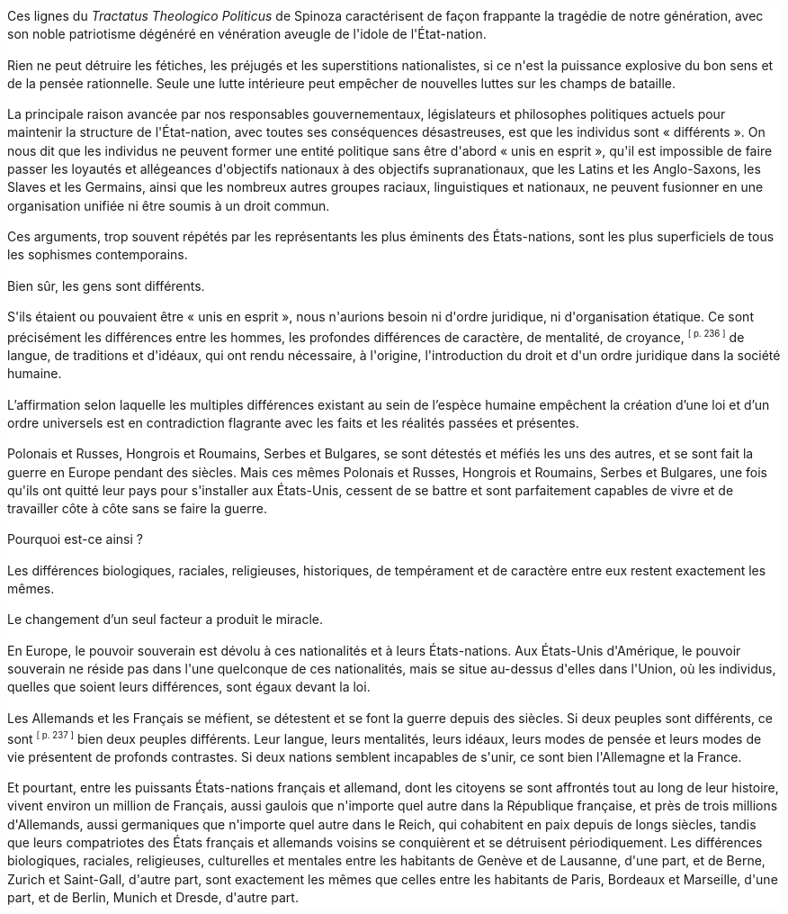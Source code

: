 Ces lignes du _Tractatus Theologico Politicus_ de Spinoza caractérisent de façon frappante la tragédie de notre génération, avec son noble patriotisme dégénéré en vénération aveugle de l'idole de l'État-nation.

Rien ne peut détruire les fétiches, les préjugés et les superstitions nationalistes, si ce n'est la puissance explosive du bon sens et de la pensée rationnelle. Seule une lutte intérieure peut empêcher de nouvelles luttes sur les champs de bataille.

La principale raison avancée par nos responsables gouvernementaux, législateurs et philosophes politiques actuels pour maintenir la structure de l'État-nation, avec toutes ses conséquences désastreuses, est que les individus sont « différents ». On nous dit que les individus ne peuvent former une entité politique sans être d'abord « unis en esprit », qu'il est impossible de faire passer les loyautés et allégeances d'objectifs nationaux à des objectifs supranationaux, que les Latins et les Anglo-Saxons, les Slaves et les Germains, ainsi que les nombreux autres groupes raciaux, linguistiques et nationaux, ne peuvent fusionner en une organisation unifiée ni être soumis à un droit commun.

Ces arguments, trop souvent répétés par les représentants les plus éminents des États-nations, sont les plus superficiels de tous les sophismes contemporains.

Bien sûr, les gens sont différents.

S'ils étaient ou pouvaient être « unis en esprit », nous n'aurions besoin ni d'ordre juridique, ni d'organisation étatique. Ce sont précisément les différences entre les hommes, les profondes différences de caractère, de mentalité, de croyance, <span id="p236"><sup><small>[ p. 236 ]</small></sup></span> de langue, de traditions et d'idéaux, qui ont rendu nécessaire, à l'origine, l'introduction du droit et d'un ordre juridique dans la société humaine.

L’affirmation selon laquelle les multiples différences existant au sein de l’espèce humaine empêchent la création d’une loi et d’un ordre universels est en contradiction flagrante avec les faits et les réalités passées et présentes.

Polonais et Russes, Hongrois et Roumains, Serbes et Bulgares, se sont détestés et méfiés les uns des autres, et se sont fait la guerre en Europe pendant des siècles. Mais ces mêmes Polonais et Russes, Hongrois et Roumains, Serbes et Bulgares, une fois qu'ils ont quitté leur pays pour s'installer aux États-Unis, cessent de se battre et sont parfaitement capables de vivre et de travailler côte à côte sans se faire la guerre.

Pourquoi est-ce ainsi ?

Les différences biologiques, raciales, religieuses, historiques, de tempérament et de caractère entre eux restent exactement les mêmes.

Le changement d’un seul facteur a produit le miracle.

En Europe, le pouvoir souverain est dévolu à ces nationalités et à leurs États-nations. Aux États-Unis d'Amérique, le pouvoir souverain ne réside pas dans l'une quelconque de ces nationalités, mais se situe au-dessus d'elles dans l'Union, où les individus, quelles que soient leurs différences, sont égaux devant la loi.

Les Allemands et les Français se méfient, se détestent et se font la guerre depuis des siècles. Si deux peuples sont différents, ce sont <span id="p237"><sup><small>[ p. 237 ]</small></sup></span> bien deux peuples différents. Leur langue, leurs mentalités, leurs idéaux, leurs modes de pensée et leurs modes de vie présentent de profonds contrastes. Si deux nations semblent incapables de s'unir, ce sont bien l'Allemagne et la France.

Et pourtant, entre les puissants États-nations français et allemand, dont les citoyens se sont affrontés tout au long de leur histoire, vivent environ un million de Français, aussi gaulois que n'importe quel autre dans la République française, et près de trois millions d'Allemands, aussi germaniques que n'importe quel autre dans le Reich, qui cohabitent en paix depuis de longs siècles, tandis que leurs compatriotes des États français et allemands voisins se conquièrent et se détruisent périodiquement. Les différences biologiques, raciales, religieuses, culturelles et mentales entre les habitants de Genève et de Lausanne, d'une part, et de Berne, Zurich et Saint-Gall, d'autre part, sont exactement les mêmes que celles entre les habitants de Paris, Bordeaux et Marseille, d'une part, et de Berlin, Munich et Dresde, d'autre part.
